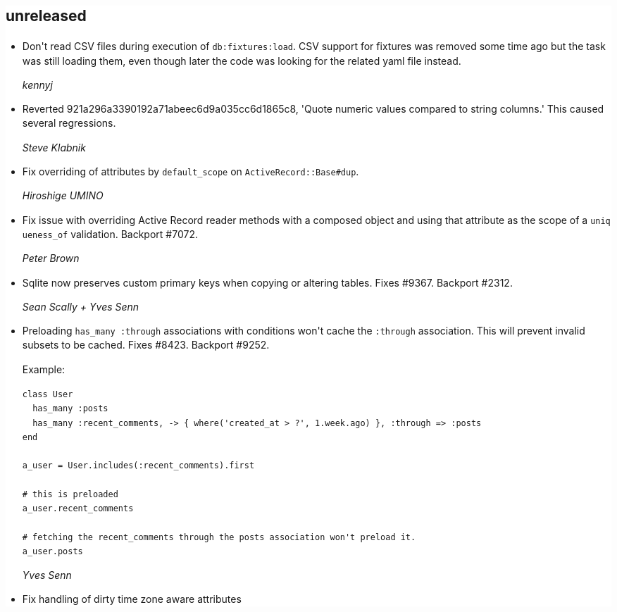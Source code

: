 ## unreleased ##

*   Don't read CSV files during execution of `db:fixtures:load`. CSV support for
    fixtures was removed some time ago but the task was still loading them, even
    though later the code was looking for the related yaml file instead.

    *kennyj*

*   Reverted 921a296a3390192a71abeec6d9a035cc6d1865c8, 'Quote numeric values
    compared to string columns.' This caused several regressions.

    *Steve Klabnik*

*   Fix overriding of attributes by `default_scope` on `ActiveRecord::Base#dup`.

    *Hiroshige UMINO*

*   Fix issue with overriding Active Record reader methods with a composed object
    and using that attribute as the scope of a `uniqueness_of` validation.
    Backport #7072.

    *Peter Brown*

*   Sqlite now preserves custom primary keys when copying or altering tables.
    Fixes #9367.
    Backport #2312.

    *Sean Scally + Yves Senn*

*   Preloading `has_many :through` associations with conditions won't
    cache the `:through` association. This will prevent invalid
    subsets to be cached.
    Fixes #8423.
    Backport #9252.

    Example:

        class User
          has_many :posts
          has_many :recent_comments, -> { where('created_at > ?', 1.week.ago) }, :through => :posts
        end

        a_user = User.includes(:recent_comments).first

        # this is preloaded
        a_user.recent_comments

        # fetching the recent_comments through the posts association won't preload it.
        a_user.posts

    *Yves Senn*

*   Fix handling of dirty time zone aware attributes
